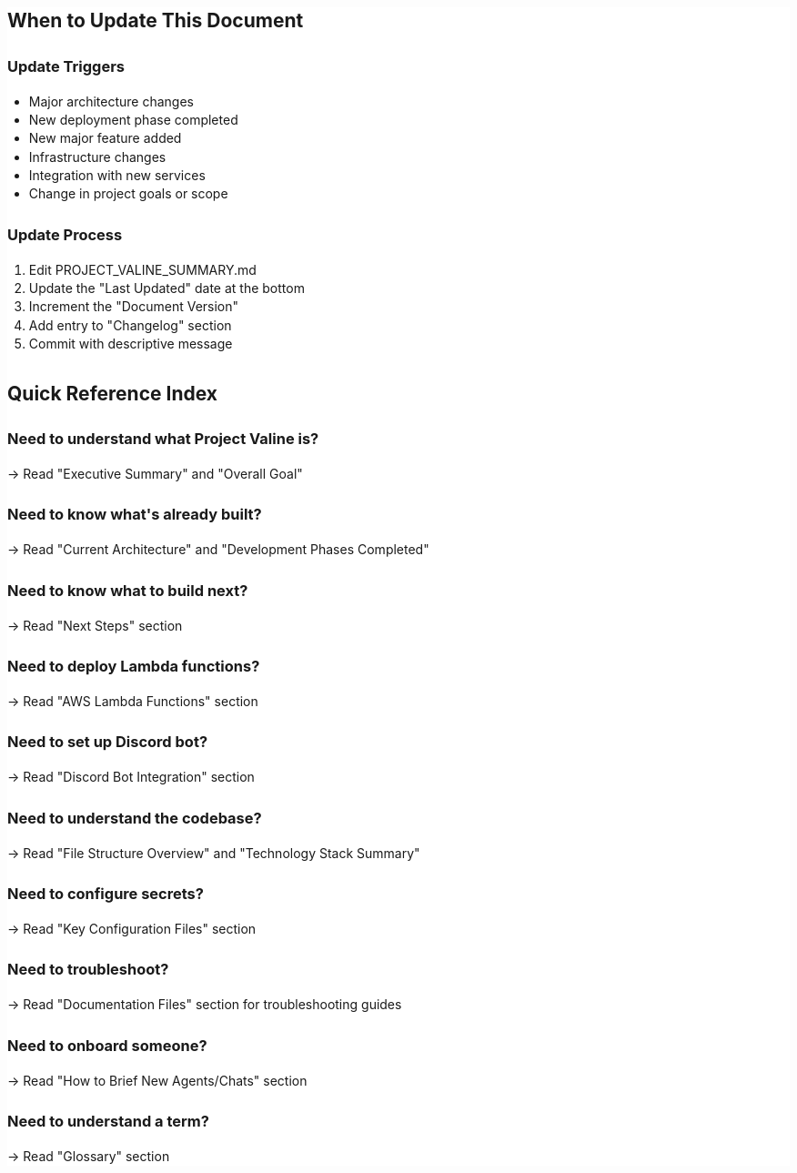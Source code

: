 ## When to Update This Document

### Update Triggers
- Major architecture changes
- New deployment phase completed
- New major feature added
- Infrastructure changes
- Integration with new services
- Change in project goals or scope

### Update Process
1. Edit PROJECT_VALINE_SUMMARY.md
2. Update the "Last Updated" date at the bottom
3. Increment the "Document Version"
4. Add entry to "Changelog" section
5. Commit with descriptive message

## Quick Reference Index

### Need to understand what Project Valine is?
→ Read "Executive Summary" and "Overall Goal"

### Need to know what's already built?
→ Read "Current Architecture" and "Development Phases Completed"

### Need to know what to build next?
→ Read "Next Steps" section

### Need to deploy Lambda functions?
→ Read "AWS Lambda Functions" section

### Need to set up Discord bot?
→ Read "Discord Bot Integration" section

### Need to understand the codebase?
→ Read "File Structure Overview" and "Technology Stack Summary"

### Need to configure secrets?
→ Read "Key Configuration Files" section

### Need to troubleshoot?
→ Read "Documentation Files" section for troubleshooting guides

### Need to onboard someone?
→ Read "How to Brief New Agents/Chats" section

### Need to understand a term?
→ Read "Glossary" section
